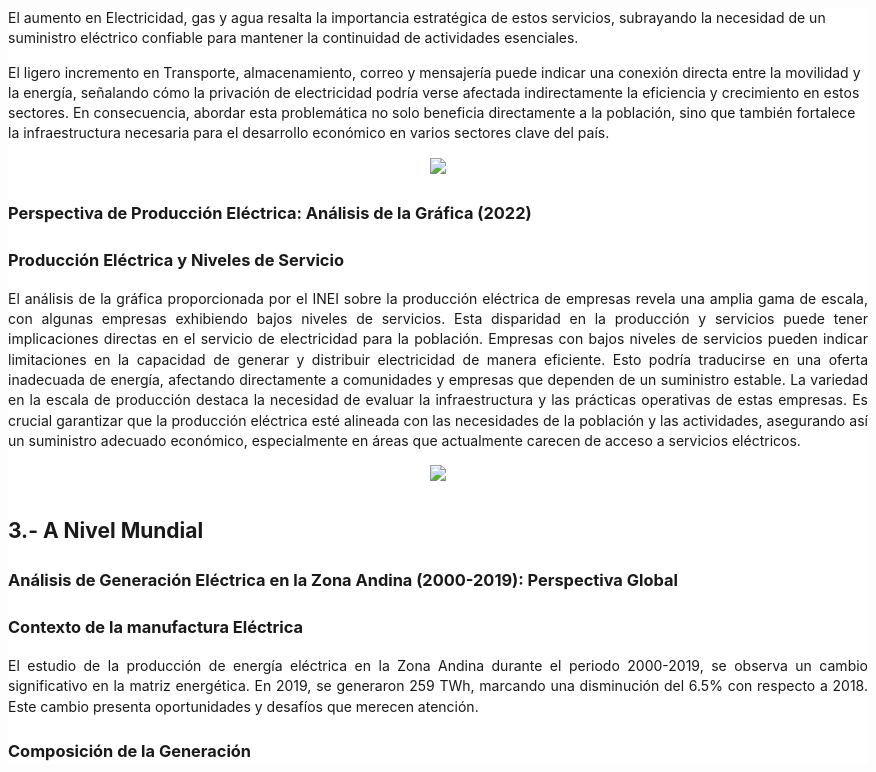 El aumento en Electricidad, gas y agua resalta la importancia estratégica de estos servicios, subrayando la necesidad de un suministro eléctrico confiable para mantener la continuidad de actividades esenciales.

El ligero incremento en Transporte, almacenamiento, correo y mensajería puede indicar una conexión directa entre la movilidad y la energía, señalando cómo la privación de electricidad podría verse afectada indirectamente la eficiencia y crecimiento en estos sectores. En consecuencia, abordar esta problemática no solo beneficia directamente a la población, sino que también fortalece la infraestructura necesaria para el desarrollo económico en varios sectores clave del país.
</p>

<p align="center">
  <img src="https://github.com/Paradoxeado/prototypeProject/blob/main/Im%C3%A1genes/E03Imagen09.png" width="600" style="margin: auto;">
</p>

### Perspectiva de Producción Eléctrica: Análisis de la Gráfica (2022)
### Producción Eléctrica y Niveles de Servicio
<p align="justify">
El análisis de la gráfica proporcionada por el INEI sobre la producción eléctrica de empresas revela una amplia gama de escala, con algunas empresas exhibiendo bajos niveles de servicios. Esta disparidad en la producción y servicios puede tener implicaciones directas en el servicio de electricidad para la población.
Empresas con bajos niveles de servicios pueden indicar limitaciones en la capacidad de generar y distribuir electricidad de manera eficiente. Esto podría traducirse en una oferta inadecuada de energía, afectando directamente a comunidades y empresas que dependen de un suministro estable.
La variedad en la escala de producción destaca la necesidad de evaluar la infraestructura y las prácticas operativas de estas empresas. Es crucial garantizar que la producción eléctrica esté alineada con las necesidades de la población y las actividades, asegurando así un suministro adecuado económico, especialmente en áreas que actualmente carecen de acceso a servicios eléctricos.
</p>

<p align="center">
  <img src="https://github.com/Paradoxeado/prototypeProject/blob/main/Im%C3%A1genes/E03Imagen10.png" width="600" style="margin: auto;">
</p>

## **3.- A Nivel Mundial**

### Análisis de Generación Eléctrica en la Zona Andina (2000-2019): Perspectiva Global
### Contexto de la manufactura Eléctrica
<p align="justify">
El estudio de la producción de energía eléctrica en la Zona Andina durante el periodo 2000-2019, se observa un cambio significativo en la matriz energética. En 2019, se generaron 259 TWh, marcando una disminución del 6.5% con respecto a 2018. Este cambio presenta oportunidades y desafíos que merecen atención.
</p>

### Composición de la Generación
